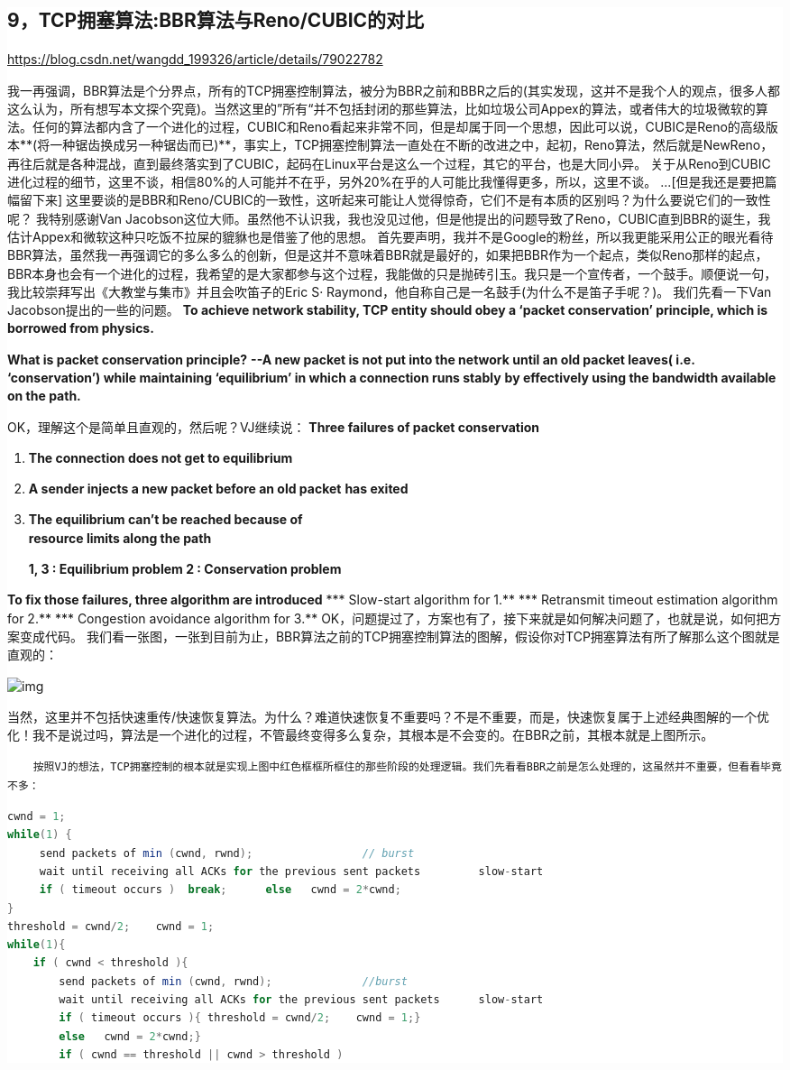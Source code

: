 

## 9，TCP拥塞算法:BBR算法与Reno/CUBIC的对比

 https://blog.csdn.net/wangdd_199326/article/details/79022782 



我一再强调，BBR算法是个分界点，所有的TCP拥塞控制算法，被分为BBR之前和BBR之后的(其实发现，这并不是我个人的观点，很多人都这么认为，所有想写本文探个究竟)。当然这里的”所有“并不包括封闭的那些算法，比如垃圾公司Appex的算法，或者伟大的垃圾微软的算法。任何的算法都内含了一个进化的过程，CUBIC和Reno看起来非常不同，但是却属于同一个思想，因此可以说，CUBIC是Reno的高级版本**(将一种锯齿换成另一种锯齿而已)**，事实上，TCP拥塞控制算法一直处在不断的改进之中，起初，Reno算法，然后就是NewReno，再往后就是各种混战，直到最终落实到了CUBIC，起码在Linux平台是这么一个过程，其它的平台，也是大同小异。
        关于从Reno到CUBIC进化过程的细节，这里不谈，相信80%的人可能并不在乎，另外20%在乎的人可能比我懂得更多，所以，这里不谈。
        ...[但是我还是要把篇幅留下来]
        这里要谈的是BBR和Reno/CUBIC的一致性，这听起来可能让人觉得惊奇，它们不是有本质的区别吗？为什么要说它们的一致性呢？
        我特别感谢Van Jacobson这位大师。虽然他不认识我，我也没见过他，但是他提出的问题导致了Reno，CUBIC直到BBR的诞生，我估计Appex和微软这种只吃饭不拉屎的貔貅也是借鉴了他的思想。
        首先要声明，我并不是Google的粉丝，所以我更能采用公正的眼光看待BBR算法，虽然我一再强调它的多么多么的创新，但是这并不意味着BBR就是最好的，如果把BBR作为一个起点，类似Reno那样的起点，BBR本身也会有一个进化的过程，我希望的是大家都参与这个过程，我能做的只是抛砖引玉。我只是一个宣传者，一个鼓手。顺便说一句，我比较崇拜写出《大教堂与集市》并且会吹笛子的Eric S· Raymond，他自称自己是一名鼓手(为什么不是笛子手呢？)。
        我们先看一下Van Jacobson提出的一些的问题。
**To achieve network stability, TCP entity should obey a ‘packet conservation’ principle, which is borrowed from physics.**

**What is packet conservation principle?**
**--A new packet is not put into the network until an old packet leaves( i.e. ‘conservation’) while maintaining ‘equilibrium’ in which a connection runs stably**
**by effectively using the bandwidth available on the path.**

OK，理解这个是简单且直观的，然后呢？VJ继续说：
**Three failures of packet conservation**

  1. **The connection does not get to equilibrium**
  2. **A sender injects a new packet before an old packet**
      **has exited**
  3. **The equilibrium can’t be reached because of  
      resource limits along the path**

     **1, 3 : Equilibrium problem     2 : Conservation problem**

**To fix those failures, three algorithm are introduced**
     *** Slow-start algorithm for 1.**
     *** Retransmit timeout estimation algorithm for 2.**
     *** Congestion avoidance algorithm for 3.**
OK，问题提过了，方案也有了，接下来就是如何解决问题了，也就是说，如何把方案变成代码。
我们看一张图，一张到目前为止，BBR算法之前的TCP拥塞控制算法的图解，假设你对TCP拥塞算法有所了解那么这个图就是直观的：



 ![img](https://img-blog.csdn.net/20161029071122388?watermark/2/text/aHR0cDovL2Jsb2cuY3Nkbi5uZXQv/font/5a6L5L2T/fontsize/400/fill/I0JBQkFCMA==/dissolve/70/gravity/Center) 


当然，这里并不包括快速重传/快速恢复算法。为什么？难道快速恢复不重要吗？不是不重要，而是，快速恢复属于上述经典图解的一个优化！我不是说过吗，算法是一个进化的过程，不管最终变得多么复杂，其根本是不会变的。在BBR之前，其根本就是上图所示。

        按照VJ的想法，TCP拥塞控制的根本就是实现上图中红色框框所框住的那些阶段的处理逻辑。我们先看看BBR之前是怎么处理的，这虽然并不重要，但看看毕竟不多：
```JAVA
cwnd = 1;
while(1) {
     send packets of min (cwnd, rwnd);                 // burst
     wait until receiving all ACKs for the previous sent packets         slow-start
     if ( timeout occurs )  break;      else   cwnd = 2*cwnd;
}
threshold = cwnd/2;    cwnd = 1;
while(1){
    if ( cwnd < threshold ){
        send packets of min (cwnd, rwnd);              //burst
        wait until receiving all ACKs for the previous sent packets      slow-start
        if ( timeout occurs ){ threshold = cwnd/2;    cwnd = 1;}
        else   cwnd = 2*cwnd;}
        if ( cwnd == threshold || cwnd > threshold )
```